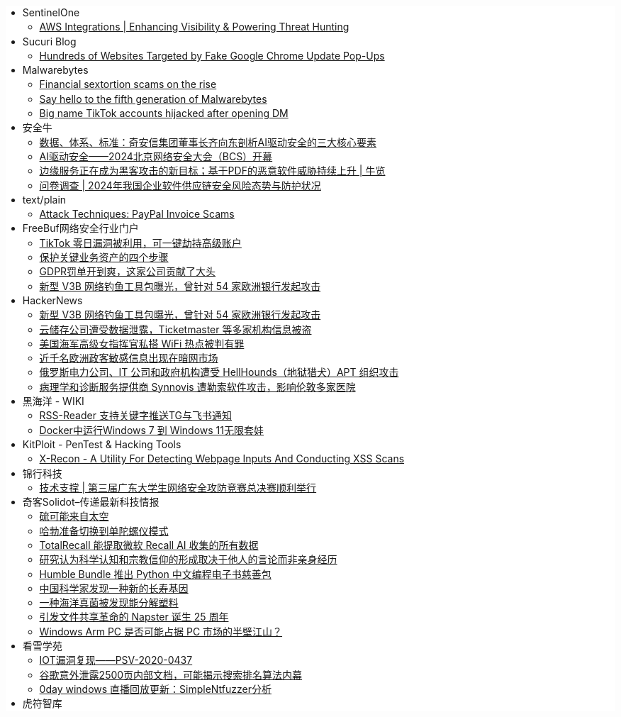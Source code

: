 - SentinelOne
  - [AWS Integrations | Enhancing Visibility & Powering Threat Hunting](https://www.sentinelone.com/blog/aws-integrations-enhancing-visibility-powering-threat-hunting/)
- Sucuri Blog
  - [Hundreds of Websites Targeted by Fake Google Chrome Update Pop-Ups](https://blog.sucuri.net/2024/06/hundreds-sites-targeted-by-fake-chrome-update-pop-ups.html)
- Malwarebytes
  - [Financial sextortion scams on the rise](https://www.malwarebytes.com/blog/news/2024/06/financial-sextortion-scams-on-the-rise)
  - [Say hello to the fifth generation of Malwarebytes](https://www.malwarebytes.com/blog/personal/2024/06/say-hello-to-the-fifth-generation-of-malwarebytes)
  - [Big name TikTok accounts hijacked after opening DM](https://www.malwarebytes.com/blog/news/2024/06/big-name-tiktok-accounts-hijacked-after-opening-dm)
- 安全牛
  - [数据、体系、标准：奇安信集团董事长齐向东剖析AI驱动安全的三大核心要素](https://www.aqniu.com/vendor/104799.html)
  - [AI驱动安全——2024北京网络安全大会（BCS）开幕](https://www.aqniu.com/industry/104791.html)
  - [边缘服务正在成为黑客攻击的新目标；基于PDF的恶意软件威胁持续上升 | 牛览](https://www.aqniu.com/industry/104774.html)
  - [问卷调查 | 2024年我国企业软件供应链安全风险态势与防护状况](https://www.aqniu.com/industry/104775.html)
- text/plain
  - [Attack Techniques: PayPal Invoice Scams](https://textslashplain.com/2024/06/05/attack-techniques-paypal-invoice-scams/)
- FreeBuf网络安全行业门户
  - [TikTok 零日漏洞被利用，可一键劫持高级账户](https://www.freebuf.com/news/402783.html)
  - [保护关键业务资产的四个步骤](https://www.freebuf.com/articles/402701.html)
  - [GDPR罚单开到爽，这家公司贡献了大头](https://www.freebuf.com/news/402700.html)
  - [新型 V3B 网络钓鱼工具包曝光，曾针对 54 家欧洲银行发起攻击](https://www.freebuf.com/news/402697.html)
- HackerNews
  - [新型 V3B 网络钓鱼工具包曝光，曾针对 54 家欧洲银行发起攻击](https://hackernews.cc/archives/52965)
  - [云储存公司遭受数据泄露，Ticketmaster 等多家机构信息被盗](https://hackernews.cc/archives/52957)
  - [美国海军高级女指挥官私搭 WiFi 热点被判有罪](https://hackernews.cc/archives/52955)
  - [近千名欧洲政客敏感信息出现在暗网市场](https://hackernews.cc/archives/52950)
  - [俄罗斯电力公司、IT 公司和政府机构遭受 HellHounds（地狱猎犬）APT 组织攻击](https://hackernews.cc/archives/52946)
  - [病理学和诊断服务提供商 Synnovis 遭勒索软件攻击，影响伦敦多家医院](https://hackernews.cc/archives/52941)
- 黑海洋 - WIKI
  - [RSS-Reader 支持关键字推送TG与飞书通知](https://blog.upx8.com/4200)
  - [Docker中运行Windows 7 到 Windows 11无限套娃](https://blog.upx8.com/4198)
- KitPloit - PenTest &amp; Hacking Tools
  - [X-Recon - A Utility For Detecting Webpage Inputs And Conducting XSS Scans](http://www.kitploit.com/2024/06/x-recon-utility-for-detecting-webpage.html)
- 锦行科技
  - [技术支撑 | 第三届广东大学生网络安全攻防竞赛总决赛顺利举行](https://mp.weixin.qq.com/s?__biz=MzIxNTQxMjQyNg==&mid=2247492546&idx=1&sn=045807a29f93612591c35bd7f9a9ea48&chksm=979a1867a0ed9171833601d6d111b32b42ae192c00584076db7a4cb85f60e3ebe63e8929d168&scene=58&subscene=0#rd)
- 奇客Solidot–传递最新科技情报
  - [硫可能来自太空](https://www.solidot.org/story?sid=78363)
  - [哈勃准备切换到单陀螺仪模式](https://www.solidot.org/story?sid=78362)
  - [TotalRecall 能提取微软 Recall AI 收集的所有数据](https://www.solidot.org/story?sid=78361)
  - [研究认为科学认知和宗教信仰的形成取决于他人的言论而非亲身经历](https://www.solidot.org/story?sid=78360)
  - [Humble Bundle 推出 Python 中文编程电子书慈善包](https://www.solidot.org/story?sid=78359)
  - [中国科学家发现一种新的长寿基因](https://www.solidot.org/story?sid=78358)
  - [一种海洋真菌被发现能分解塑料](https://www.solidot.org/story?sid=78357)
  - [引发文件共享革命的 Napster 诞生 25 周年](https://www.solidot.org/story?sid=78356)
  - [Windows Arm PC 是否可能占据 PC 市场的半壁江山？](https://www.solidot.org/story?sid=78355)
- 看雪学苑
  - [IOT漏洞复现——PSV-2020-0437](https://mp.weixin.qq.com/s?__biz=MjM5NTc2MDYxMw==&mid=2458557784&idx=1&sn=fb7dfad2083284553b5456d07e6a7cce&chksm=b18dadd286fa24c41eea7f619fb8b395e4fa076186d2300483c3ed3dac1786f2df59d8b05831&scene=58&subscene=0#rd)
  - [谷歌意外泄露2500页内部文档，可能揭示搜索排名算法内幕](https://mp.weixin.qq.com/s?__biz=MjM5NTc2MDYxMw==&mid=2458557784&idx=2&sn=86f5cc3fb9a573d6f5f2583ad69bd01b&chksm=b18dadd286fa24c4ccb05ab179c31d6e3021e1afe1a9dc301a8913c76f13a835c72117708385&scene=58&subscene=0#rd)
  - [0day windows 直播回放更新：SimpleNtfuzzer分析](https://mp.weixin.qq.com/s?__biz=MjM5NTc2MDYxMw==&mid=2458557784&idx=3&sn=1deff2f562543b11788b70e6737ae8d4&chksm=b18dadd286fa24c4722596a53777030d62be7ca3cafbb633c1cb00296b3207faa89556bac3aa&scene=58&subscene=0#rd)
- 虎符智库